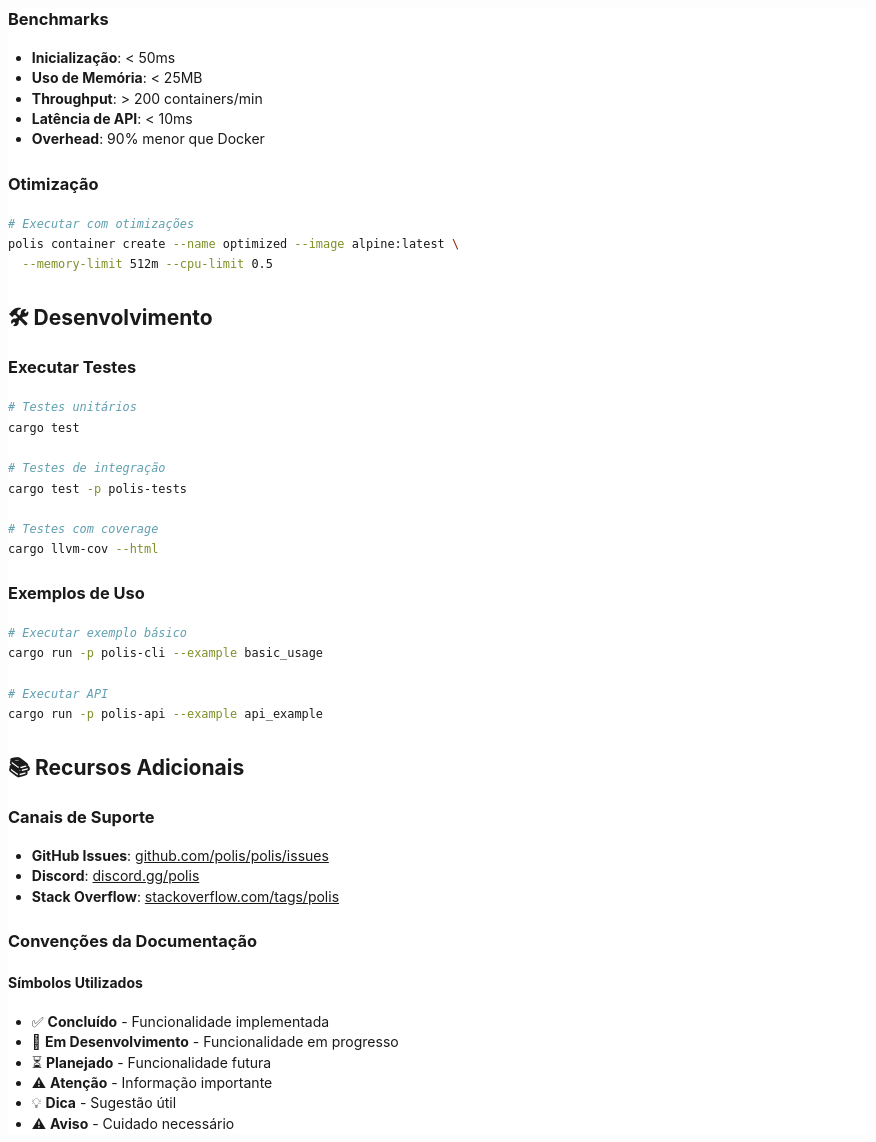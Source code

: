 ### Benchmarks

- **Inicialização**: < 50ms
- **Uso de Memória**: < 25MB
- **Throughput**: > 200 containers/min
- **Latência de API**: < 10ms
- **Overhead**: 90% menor que Docker

### Otimização

```bash
# Executar com otimizações
polis container create --name optimized --image alpine:latest \
  --memory-limit 512m --cpu-limit 0.5
```

## 🛠️ Desenvolvimento

### Executar Testes

```bash
# Testes unitários
cargo test

# Testes de integração
cargo test -p polis-tests

# Testes com coverage
cargo llvm-cov --html
```

### Exemplos de Uso

```bash
# Executar exemplo básico
cargo run -p polis-cli --example basic_usage

# Executar API
cargo run -p polis-api --example api_example
```

## 📚 Recursos Adicionais

### Canais de Suporte
- **GitHub Issues**: [github.com/polis/polis/issues](https://github.com/polis/polis/issues)
- **Discord**: [discord.gg/polis](https://discord.gg/polis)
- **Stack Overflow**: [stackoverflow.com/tags/polis](https://stackoverflow.com/tags/polis)

### Convenções da Documentação

#### Símbolos Utilizados
- ✅ **Concluído** - Funcionalidade implementada
- 🚧 **Em Desenvolvimento** - Funcionalidade em progresso
- ⏳ **Planejado** - Funcionalidade futura
- ⚠️ **Atenção** - Informação importante
- 💡 **Dica** - Sugestão útil
- ⚠️ **Aviso** - Cuidado necessário
